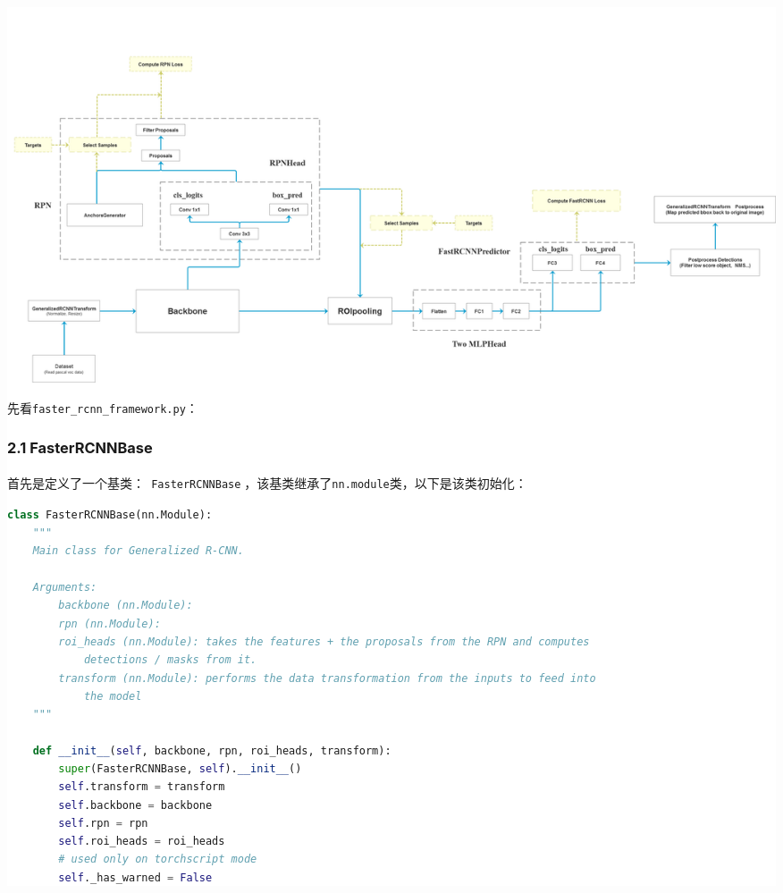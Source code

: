 ![fast rcnn](https://github.com/chgex/chgex.github.io/blob/master/__md__/fasterRCNN.png) 



先看`faster_rcnn_framework.py`：

### 2.1 FasterRCNNBase

首先是定义了一个基类：` FasterRCNNBase` ，该基类继承了`nn.module`类，以下是该类初始化：

```python
class FasterRCNNBase(nn.Module):
    """
    Main class for Generalized R-CNN.

    Arguments:
        backbone (nn.Module):
        rpn (nn.Module):
        roi_heads (nn.Module): takes the features + the proposals from the RPN and computes
            detections / masks from it.
        transform (nn.Module): performs the data transformation from the inputs to feed into
            the model
    """

    def __init__(self, backbone, rpn, roi_heads, transform):
        super(FasterRCNNBase, self).__init__()
        self.transform = transform
        self.backbone = backbone
        self.rpn = rpn
        self.roi_heads = roi_heads
        # used only on torchscript mode
        self._has_warned = False
```
